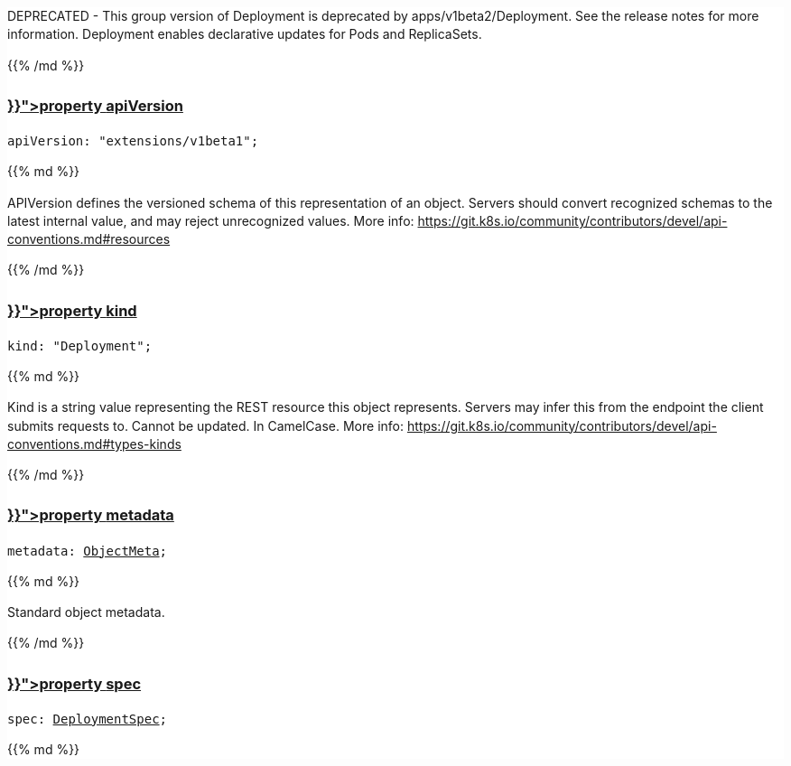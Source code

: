 DEPRECATED - This group version of Deployment is deprecated by apps/v1beta2/Deployment. See
the release notes for more information. Deployment enables declarative updates for Pods and
ReplicaSets.

{{% /md %}}
<h3 class="pdoc-member-header" id="Deployment-apiVersion">
<a class="pdoc-child-name" href="{{< pkg-url pkg="kubernetes" path="types/output.ts#L14690" >}}">property <b>apiVersion</b></a>
</h3>
<div class="pdoc-member-contents">
<pre class="highlight"><span class='kd'></span>apiVersion: <span class='s2'>"extensions/v1beta1"</span>;</pre>
{{% md %}}

APIVersion defines the versioned schema of this representation of an object. Servers should
convert recognized schemas to the latest internal value, and may reject unrecognized
values. More info:
https://git.k8s.io/community/contributors/devel/api-conventions.md#resources

{{% /md %}}
</div>
<h3 class="pdoc-member-header" id="Deployment-kind">
<a class="pdoc-child-name" href="{{< pkg-url pkg="kubernetes" path="types/output.ts#L14698" >}}">property <b>kind</b></a>
</h3>
<div class="pdoc-member-contents">
<pre class="highlight"><span class='kd'></span>kind: <span class='s2'>"Deployment"</span>;</pre>
{{% md %}}

Kind is a string value representing the REST resource this object represents. Servers may
infer this from the endpoint the client submits requests to. Cannot be updated. In
CamelCase. More info:
https://git.k8s.io/community/contributors/devel/api-conventions.md#types-kinds

{{% /md %}}
</div>
<h3 class="pdoc-member-header" id="Deployment-metadata">
<a class="pdoc-child-name" href="{{< pkg-url pkg="kubernetes" path="types/output.ts#L14703" >}}">property <b>metadata</b></a>
</h3>
<div class="pdoc-member-contents">
<pre class="highlight"><span class='kd'></span>metadata: <a href='#ObjectMeta'>ObjectMeta</a>;</pre>
{{% md %}}

Standard object metadata.

{{% /md %}}
</div>
<h3 class="pdoc-member-header" id="Deployment-spec">
<a class="pdoc-child-name" href="{{< pkg-url pkg="kubernetes" path="types/output.ts#L14708" >}}">property <b>spec</b></a>
</h3>
<div class="pdoc-member-contents">
<pre class="highlight"><span class='kd'></span>spec: <a href='#DeploymentSpec'>DeploymentSpec</a>;</pre>
{{% md %}}

